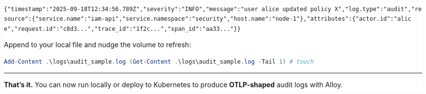 ```
{"timestamp":"2025-09-18T12:34:56.789Z","severity":"INFO","message":"user alice updated policy X","log.type":"audit","resource":{"service.name":"iam-api","service.namespace":"security","host.name":"node-1"},"attributes":{"actor.id":"alice","request.id":"c8d3...","trace_id":"1f2c...","span_id":"aa33..."}}
```

Append to your local file and nudge the volume to refresh:
```powershell
Add-Content .\logs\audit_sample.log (Get-Content .\logs\audit_sample.log -Tail 1) # touch
```

---

**That’s it.** You can now run locally or deploy to Kubernetes to produce **OTLP-shaped** audit logs with Alloy.
